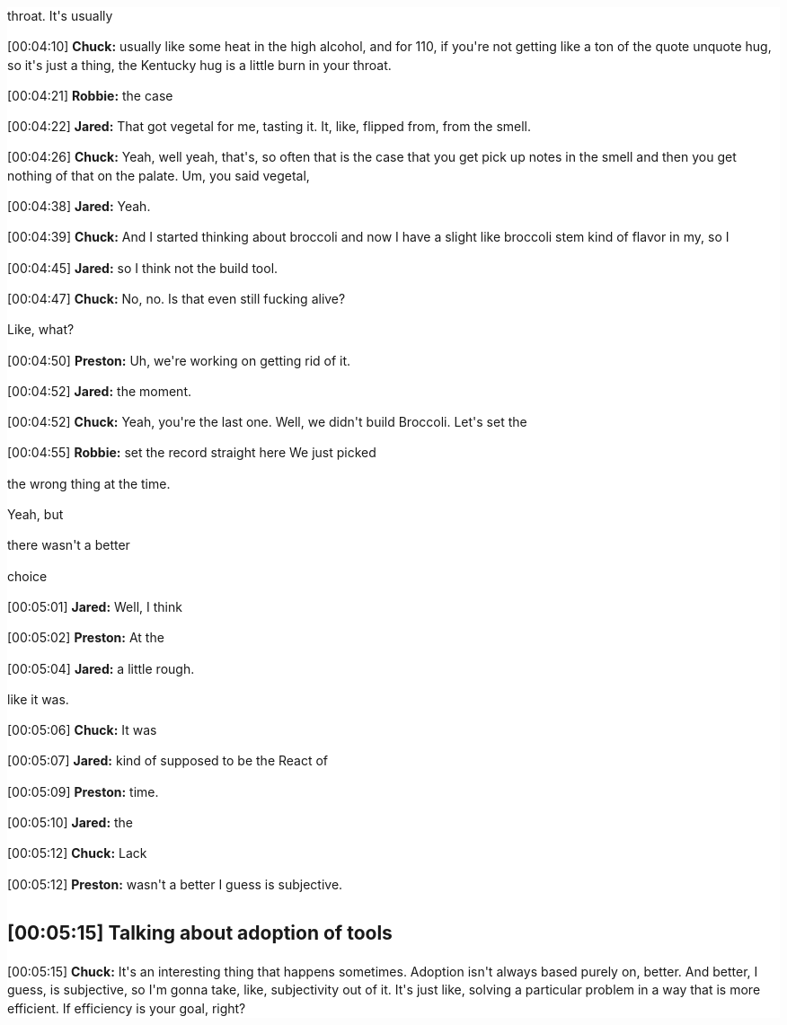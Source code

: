 throat. It's usually

[00:04:10] **Chuck:** usually like some heat in the high alcohol, and for 110, if you're not getting like a ton of the quote unquote hug, so it's just a thing, the Kentucky hug is a little burn in your throat.

[00:04:21] **Robbie:** the case

[00:04:22] **Jared:** That got vegetal for me, tasting it. It, like, flipped from, from the smell.

[00:04:26] **Chuck:** Yeah, well yeah, that's, so often that is the case that you get pick up notes in the smell and then you get nothing of that on the palate. Um, you said vegetal,

[00:04:38] **Jared:** Yeah.

[00:04:39] **Chuck:** And I started thinking about broccoli and now I have a slight like broccoli stem kind of flavor in my, so I

[00:04:45] **Jared:** so I think not the build tool.

[00:04:47] **Chuck:** No, no. Is that even still fucking alive?

Like, what?

[00:04:50] **Preston:** Uh, we're working on getting rid of it.

[00:04:52] **Jared:** the moment.

[00:04:52] **Chuck:** Yeah, you're the last one. Well, we didn't build Broccoli. Let's set the

[00:04:55] **Robbie:** set the record straight here We just picked

the wrong thing at the time.

Yeah, but

there wasn't a better

choice

[00:05:01] **Jared:** Well, I think

[00:05:02] **Preston:** At the

[00:05:04] **Jared:** a little rough.

like it was.

[00:05:06] **Chuck:** It was

[00:05:07] **Jared:** kind of supposed to be the React of

[00:05:09] **Preston:** time.

[00:05:10] **Jared:** the

[00:05:12] **Chuck:** Lack

[00:05:12] **Preston:** wasn't a better I guess is subjective.

## **[00:05:15] Talking about adoption of tools**

[00:05:15] **Chuck:** It's an interesting thing that happens sometimes. Adoption isn't always based purely on, better. And better, I guess, is subjective, so I'm gonna take, like, subjectivity out of it. It's just like, solving a particular problem in a way that is more efficient. If efficiency is your goal, right?
